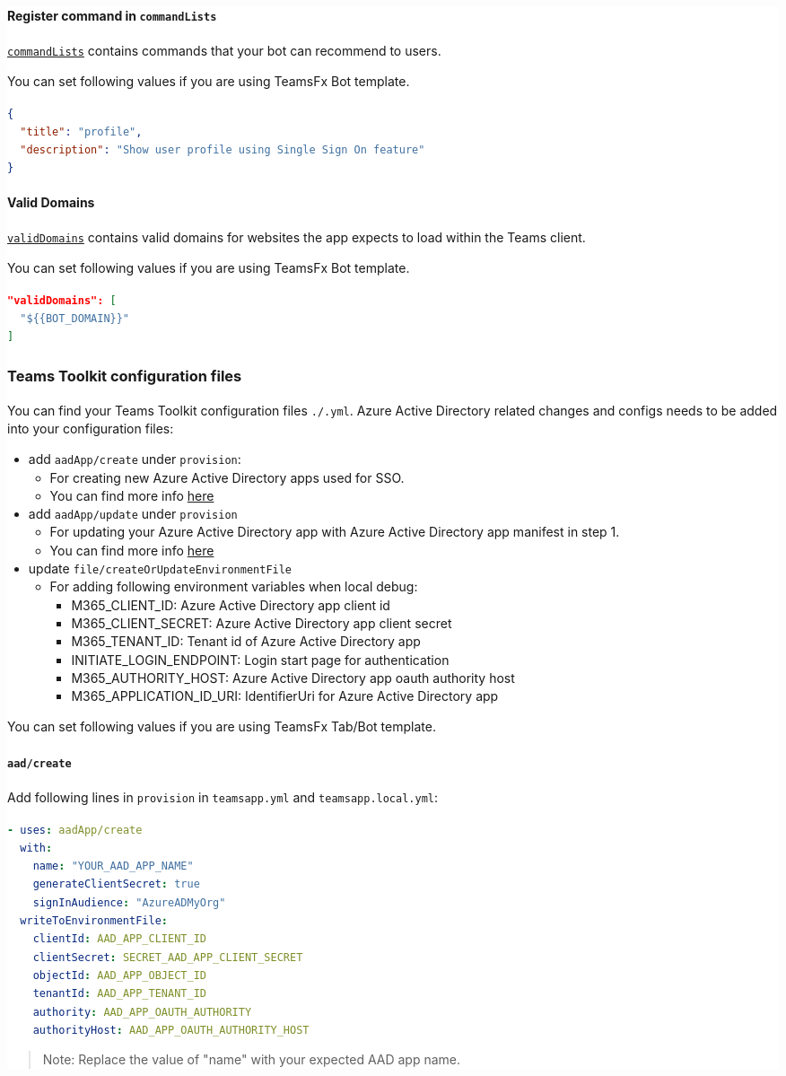 #### Register command in `commandLists`
[`commandLists`](https://learn.microsoft.com/microsoftteams/platform/resources/schema/manifest-schema#botscommandlists) contains commands that your bot can recommend to users.

You can set following values if you are using TeamsFx Bot template.
```json
{
  "title": "profile",
  "description": "Show user profile using Single Sign On feature"
}
```

#### Valid Domains
[`validDomains`](https://learn.microsoft.com/en-us/microsoftteams/platform/resources/schema/manifest-schema#validdomains) contains valid domains for websites the app expects to load within the Teams client.

You can set following values if you are using TeamsFx Bot template.
```json
"validDomains": [
  "${{BOT_DOMAIN}}"
]
```

### Teams Toolkit configuration files

You can find your Teams Toolkit configuration files `./.yml`. Azure Active Directory related changes and configs needs to be added into your configuration files:

  - add `aadApp/create` under `provision`:
    * For creating new Azure Active Directory apps used for SSO.
    * You can find more info [here](https://aka.ms/teamsfx-actions/aadapp-create)
  - add `aadApp/update` under `provision`
    * For updating your Azure Active Directory app with Azure Active Directory app manifest in step 1.
    * You can find more info [here](https://aka.ms/teamsfx-actions/aadapp-update)
  - update `file/createOrUpdateEnvironmentFile`
    * For adding following environment variables when local debug:
      * M365_CLIENT_ID: Azure Active Directory app client id
      * M365_CLIENT_SECRET: Azure Active Directory app client secret
      * M365_TENANT_ID: Tenant id of Azure Active Directory app
      * INITIATE_LOGIN_ENDPOINT: Login start page for authentication
      * M365_AUTHORITY_HOST: Azure Active Directory app oauth authority host
      * M365_APPLICATION_ID_URI: IdentifierUri for Azure Active Directory app

You can set following values if you are using TeamsFx Tab/Bot template.

#### `aad/create`
Add following lines in `provision` in `teamsapp.yml` and `teamsapp.local.yml`:
```yml
- uses: aadApp/create
  with:
    name: "YOUR_AAD_APP_NAME"
    generateClientSecret: true
    signInAudience: "AzureADMyOrg"
  writeToEnvironmentFile:
    clientId: AAD_APP_CLIENT_ID
    clientSecret: SECRET_AAD_APP_CLIENT_SECRET
    objectId: AAD_APP_OBJECT_ID
    tenantId: AAD_APP_TENANT_ID
    authority: AAD_APP_OAUTH_AUTHORITY
    authorityHost: AAD_APP_OAUTH_AUTHORITY_HOST
```
> Note: Replace the value of "name" with your expected AAD app name.
